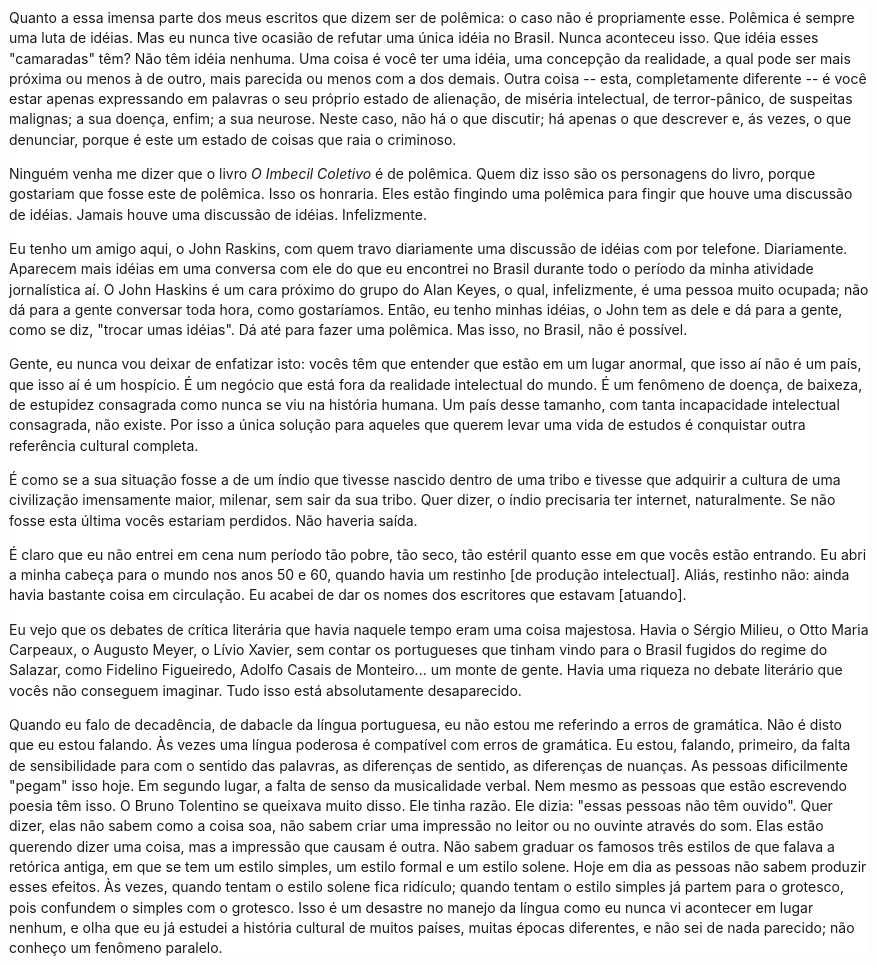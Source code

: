 Quanto a essa imensa parte dos meus escritos que dizem ser de polêmica: o caso não é propriamente esse. Polêmica é sempre uma luta de idéias. Mas eu nunca tive ocasião de refutar uma única idéia no Brasil. Nunca aconteceu isso. Que idéia esses "camaradas" têm? Não têm idéia nenhuma. Uma coisa é você ter uma idéia, uma concepção da realidade, a qual pode ser mais próxima ou menos à de outro, mais parecida ou menos com a dos demais. Outra coisa -- esta, completamente diferente -- é você estar apenas expressando em palavras o seu próprio estado de alienação, de miséria intelectual, de terror-pânico, de suspeitas malignas; a sua doença, enfim; a sua neurose. Neste caso, não há o que discutir; há apenas o que descrever e, ás vezes, o que denunciar, porque é este um estado de coisas que raia o criminoso.

Ninguém venha me dizer que o livro *O Imbecil Coletivo* é de polêmica. Quem diz isso são os personagens do livro, porque gostariam que fosse este de polêmica. Isso os honraria. Eles estão fingindo uma polêmica para fingir que houve uma discussão de idéias. Jamais houve uma discussão de idéias. Infelizmente.

Eu tenho um amigo aqui, o John Raskins, com quem travo diariamente uma discussão de idéias com por telefone. Diariamente. Aparecem mais idéias em uma conversa com ele do que eu encontrei no Brasil durante todo o período da minha atividade jornalística aí. O John Haskins é um cara próximo do grupo do Alan Keyes, o qual, infelizmente, é uma pessoa muito ocupada; não dá para a gente conversar toda hora, como gostaríamos. Então, eu tenho minhas idéias, o John tem as dele e dá para a gente, como se diz, "trocar umas idéias". Dá até para fazer uma polêmica. Mas isso, no Brasil, não é possível.

Gente, eu nunca vou deixar de enfatizar isto: vocês têm que entender que estão em um lugar anormal, que isso aí não é um país, que isso aí é um hospício. É um negócio que está fora da realidade intelectual do mundo. É um fenômeno de doença, de baixeza, de estupidez consagrada como nunca se viu na história humana. Um país desse tamanho, com tanta incapacidade intelectual consagrada, não existe. Por isso a única solução para aqueles que querem levar uma vida de estudos é conquistar outra referência cultural completa.

É como se a sua situação fosse a de um índio que tivesse nascido dentro de uma tribo e tivesse que adquirir a cultura de uma civilização imensamente maior, milenar, sem sair da sua tribo. Quer dizer, o índio precisaria ter internet, naturalmente. Se não fosse esta última vocês estariam perdidos. Não haveria saída.

É claro que eu não entrei em cena num período tão pobre, tão seco, tão estéril quanto esse em que vocês estão entrando. Eu abri a minha cabeça para o mundo nos anos 50 e 60, quando havia um restinho \[de produção intelectual\]. Aliás, restinho não: ainda havia bastante coisa em circulação. Eu acabei de dar os nomes dos escritores que estavam \[atuando\].

Eu vejo que os debates de crítica literária que havia naquele tempo eram uma coisa majestosa. Havia o Sérgio Milieu, o Otto Maria Carpeaux, o Augusto Meyer, o Lívio Xavier, sem contar os portugueses que tinham vindo para o Brasil fugidos do regime do Salazar, como Fidelino Figueiredo, Adolfo Casais de Monteiro\... um monte de gente. Havia uma riqueza no debate literário que vocês não conseguem imaginar. Tudo isso está absolutamente desaparecido.

Quando eu falo de decadência, de dabacle da língua portuguesa, eu não estou me referindo a erros de gramática. Não é disto que eu estou falando. Às vezes uma língua poderosa é compatível com erros de gramática. Eu estou, falando, primeiro, da falta de sensibilidade para com o sentido das palavras, as diferenças de sentido, as diferenças de nuanças. As pessoas dificilmente "pegam" isso hoje. Em segundo lugar, a falta de senso da musicalidade verbal. Nem mesmo as pessoas que estão escrevendo poesia têm isso. O Bruno Tolentino se queixava muito disso. Ele tinha razão. Ele dizia: "essas pessoas não têm ouvido". Quer dizer, elas não sabem como a coisa soa, não sabem criar uma impressão no leitor ou no ouvinte através do som. Elas estão querendo dizer uma coisa, mas a impressão que causam é outra. Não sabem graduar os famosos três estilos de que falava a retórica antiga, em que se tem um estilo simples, um estilo formal e um estilo solene. Hoje em dia as pessoas não sabem produzir esses efeitos. Às vezes, quando tentam o estilo solene fica ridículo; quando tentam o estilo simples já partem para o grotesco, pois confundem o simples com o grotesco. Isso é um desastre no manejo da língua como eu nunca vi acontecer em lugar nenhum, e olha que eu já estudei a história cultural de muitos países, muitas épocas diferentes, e não sei de nada parecido; não conheço um fenômeno paralelo.
